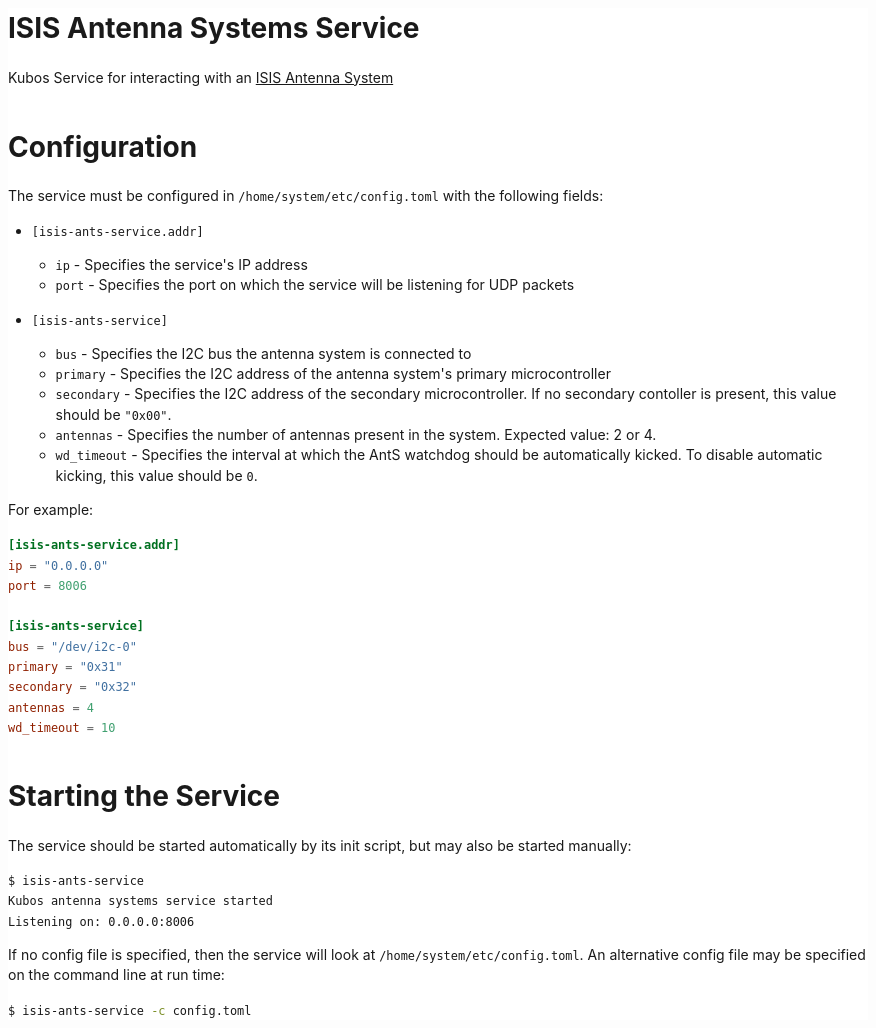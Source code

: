 # ISIS Antenna Systems Service

Kubos Service for interacting with an [ISIS Antenna System](https://www.isispace.nl/product-category/products/antenna-systems/)

# Configuration

The service must be configured in `/home/system/etc/config.toml` with the following fields:

- `[isis-ants-service.addr]`

    - `ip` - Specifies the service's IP address
    - `port` - Specifies the port on which the service will be listening for UDP packets

- `[isis-ants-service]`

    - `bus` - Specifies the I2C bus the antenna system is connected to
    - `primary` - Specifies the I2C address of the antenna system's primary microcontroller
    - `secondary` - Specifies the I2C address of the secondary microcontroller. If no secondary contoller is present, this value should be `"0x00"`.
    - `antennas` - Specifies the number of antennas present in the system. Expected value: 2 or 4.
    - `wd_timeout` - Specifies the interval at which the AntS watchdog should be automatically kicked. To disable automatic kicking, this value should be `0`.

For example:

```toml
[isis-ants-service.addr]
ip = "0.0.0.0"
port = 8006

[isis-ants-service]
bus = "/dev/i2c-0"
primary = "0x31"
secondary = "0x32"
antennas = 4
wd_timeout = 10
```

# Starting the Service

The service should be started automatically by its init script, but may also be started manually:

```bash
$ isis-ants-service
Kubos antenna systems service started
Listening on: 0.0.0.0:8006
```

If no config file is specified, then the service will look at `/home/system/etc/config.toml`.
An alternative config file may be specified on the command line at run time:

```bash
$ isis-ants-service -c config.toml
```
